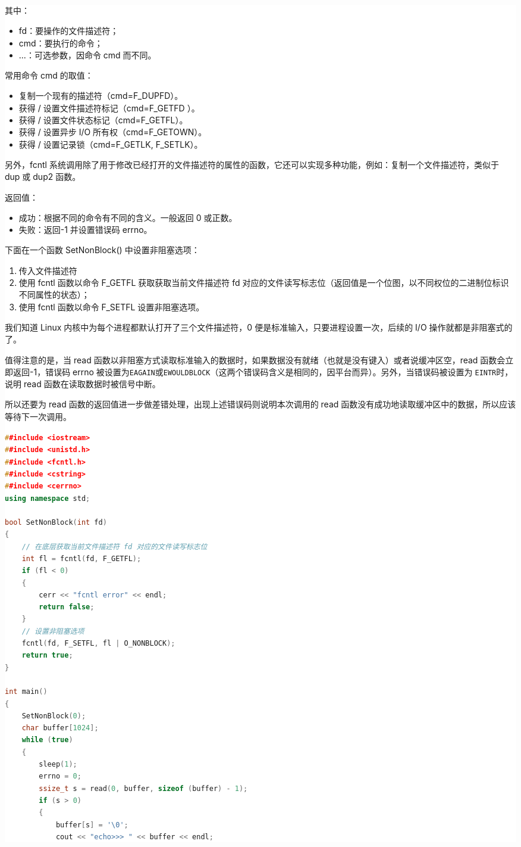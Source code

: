 其中：

- fd：要操作的文件描述符；
- cmd：要执行的命令；
- ...：可选参数，因命令 cmd 而不同。

常用命令 cmd 的取值：

- 复制一个现有的描述符（cmd=F_DUPFD）。
- 获得 / 设置文件描述符标记（cmd=F_GETFD ）。
- 获得 / 设置文件状态标记（cmd=F_GETFL）。
- 获得 / 设置异步 I/O 所有权（cmd=F_GETOWN）。
- 获得 / 设置记录锁（cmd=F_GETLK, F_SETLK）。

另外，fcntl 系统调用除了用于修改已经打开的文件描述符的属性的函数，它还可以实现多种功能，例如：复制一个文件描述符，类似于 dup 或 dup2 函数。

返回值：

- 成功：根据不同的命令有不同的含义。一般返回 0 或正数。
- 失败：返回-1 并设置错误码 errno。

下面在一个函数 SetNonBlock() 中设置非阻塞选项：

1. 传入文件描述符
2. 使用 fcntl 函数以命令 F_GETFL 获取获取当前文件描述符 fd 对应的文件读写标志位（返回值是一个位图，以不同权位的二进制位标识不同属性的状态）；
3. 使用 fcntl 函数以命令 F_SETFL 设置非阻塞选项。

我们知道 Linux 内核中为每个进程都默认打开了三个文件描述符，0 便是标准输入，只要进程设置一次，后续的 I/O 操作就都是非阻塞式的了。

值得注意的是，当 read 函数以非阻塞方式读取标准输入的数据时，如果数据没有就绪（也就是没有键入）或者说缓冲区空，read 函数会立即返回-1，错误码 errno 被设置为`EAGAIN`或`EWOULDBLOCK`（这两个错误码含义是相同的，因平台而异）。另外，当错误码被设置为 `EINTR`时，说明 read 函数在读取数据时被信号中断。

所以还要为 read 函数的返回值进一步做差错处理，出现上述错误码则说明本次调用的 read 函数没有成功地读取缓冲区中的数据，所以应该等待下一次调用。

```cpp
##include <iostream>
##include <unistd.h>
##include <fcntl.h>
##include <cstring>
##include <cerrno>
using namespace std;

bool SetNonBlock(int fd)
{
    // 在底层获取当前文件描述符 fd 对应的文件读写标志位
    int fl = fcntl(fd, F_GETFL);
    if (fl < 0) 
    {
        cerr << "fcntl error" << endl;
        return false;
    }
    // 设置非阻塞选项
    fcntl(fd, F_SETFL, fl | O_NONBLOCK);
    return true;
}

int main()
{
    SetNonBlock(0);
    char buffer[1024];
    while (true)
    {
        sleep(1);
        errno = 0;
        ssize_t s = read(0, buffer, sizeof (buffer) - 1);
        if (s > 0)
        {
            buffer[s] = '\0';
            cout << "echo>>> " << buffer << endl;
```